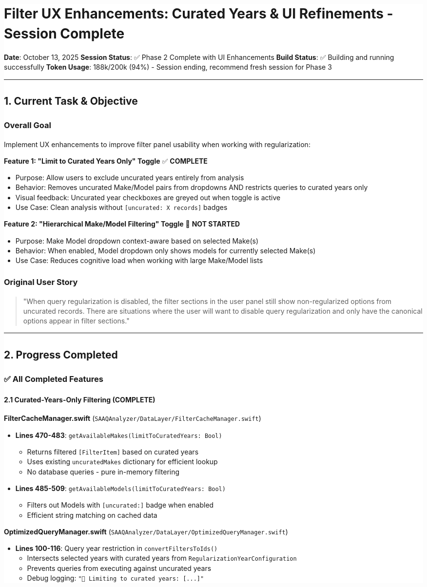 # Filter UX Enhancements: Curated Years & UI Refinements - Session Complete

**Date**: October 13, 2025
**Session Status**: ✅ Phase 2 Complete with UI Enhancements
**Build Status**: ✅ Building and running successfully
**Token Usage**: 188k/200k (94%) - Session ending, recommend fresh session for Phase 3

---

## 1. Current Task & Objective

### Overall Goal
Implement UX enhancements to improve filter panel usability when working with regularization:

**Feature 1: "Limit to Curated Years Only" Toggle** ✅ **COMPLETE**
- Purpose: Allow users to exclude uncurated years entirely from analysis
- Behavior: Removes uncurated Make/Model pairs from dropdowns AND restricts queries to curated years only
- Visual feedback: Uncurated year checkboxes are greyed out when toggle is active
- Use Case: Clean analysis without `[uncurated: X records]` badges

**Feature 2: "Hierarchical Make/Model Filtering" Toggle** 🚧 **NOT STARTED**
- Purpose: Make Model dropdown context-aware based on selected Make(s)
- Behavior: When enabled, Model dropdown only shows models for currently selected Make(s)
- Use Case: Reduces cognitive load when working with large Make/Model lists

### Original User Story
> "When query regularization is disabled, the filter sections in the user panel still show non-regularized options from uncurated records. There are situations where the user will want to disable query regularization and only have the canonical options appear in filter sections."

---

## 2. Progress Completed

### ✅ All Completed Features

#### 2.1 Curated-Years-Only Filtering (COMPLETE)

**FilterCacheManager.swift** (`SAAQAnalyzer/DataLayer/FilterCacheManager.swift`)
- **Lines 470-483**: `getAvailableMakes(limitToCuratedYears: Bool)`
  - Returns filtered `[FilterItem]` based on curated years
  - Uses existing `uncuratedMakes` dictionary for efficient lookup
  - No database queries - pure in-memory filtering

- **Lines 485-509**: `getAvailableModels(limitToCuratedYears: Bool)`
  - Filters out Models with `[uncurated:]` badge when enabled
  - Efficient string matching on cached data

**OptimizedQueryManager.swift** (`SAAQAnalyzer/DataLayer/OptimizedQueryManager.swift`)
- **Lines 100-116**: Query year restriction in `convertFiltersToIds()`
  - Intersects selected years with curated years from `RegularizationYearConfiguration`
  - Prevents queries from executing against uncurated years
  - Debug logging: `"🎯 Limiting to curated years: [...]"`
